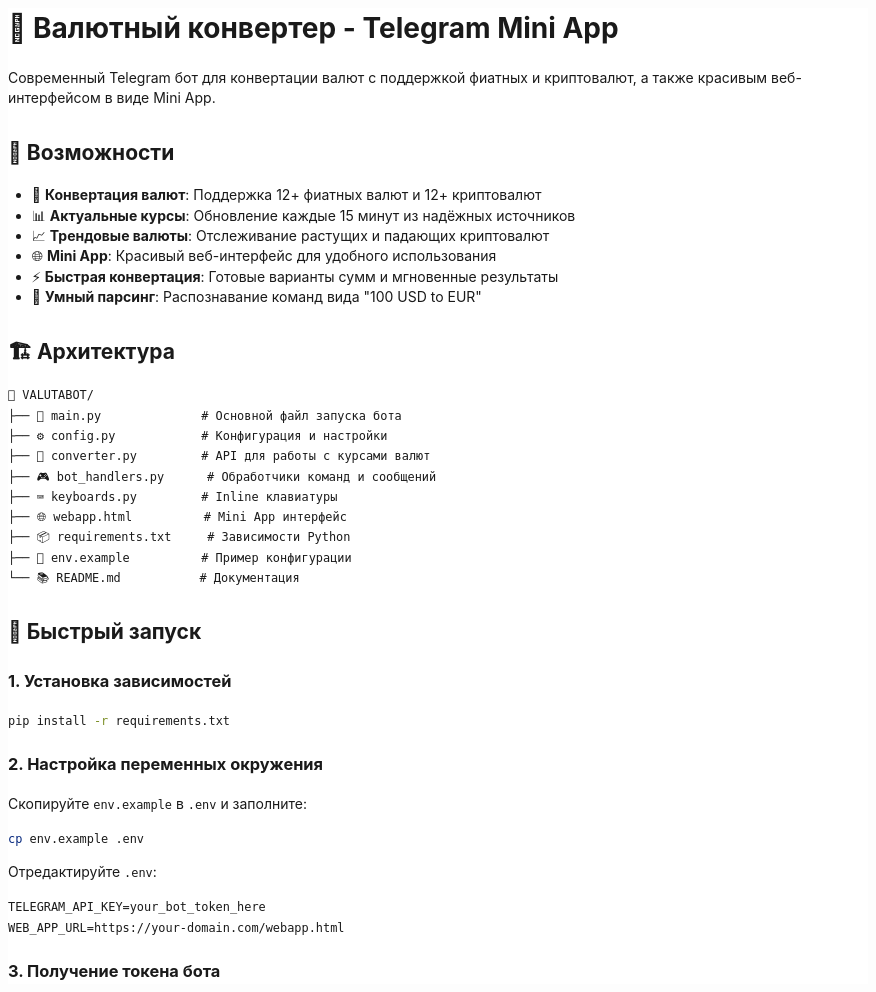 # 💱 Валютный конвертер - Telegram Mini App

Современный Telegram бот для конвертации валют с поддержкой фиатных и криптовалют, а также красивым веб-интерфейсом в виде Mini App.

## 🌟 Возможности

- 💱 **Конвертация валют**: Поддержка 12+ фиатных валют и 12+ криптовалют
- 📊 **Актуальные курсы**: Обновление каждые 15 минут из надёжных источников
- 📈 **Трендовые валюты**: Отслеживание растущих и падающих криптовалют
- 🌐 **Mini App**: Красивый веб-интерфейс для удобного использования
- ⚡ **Быстрая конвертация**: Готовые варианты сумм и мгновенные результаты
- 🎯 **Умный парсинг**: Распознавание команд вида "100 USD to EUR"

## 🏗️ Архитектура

```
📁 VALUTABOT/
├── 🤖 main.py              # Основной файл запуска бота
├── ⚙️ config.py            # Конфигурация и настройки
├── 💱 converter.py         # API для работы с курсами валют
├── 🎮 bot_handlers.py      # Обработчики команд и сообщений
├── ⌨️ keyboards.py         # Inline клавиатуры
├── 🌐 webapp.html          # Mini App интерфейс
├── 📦 requirements.txt     # Зависимости Python
├── 🔧 env.example          # Пример конфигурации
└── 📚 README.md           # Документация
```

## 🚀 Быстрый запуск

### 1. Установка зависимостей

```bash
pip install -r requirements.txt
```

### 2. Настройка переменных окружения

Скопируйте `env.example` в `.env` и заполните:

```bash
cp env.example .env
```

Отредактируйте `.env`:
```env
TELEGRAM_API_KEY=your_bot_token_here
WEB_APP_URL=https://your-domain.com/webapp.html
```

### 3. Получение токена бота
